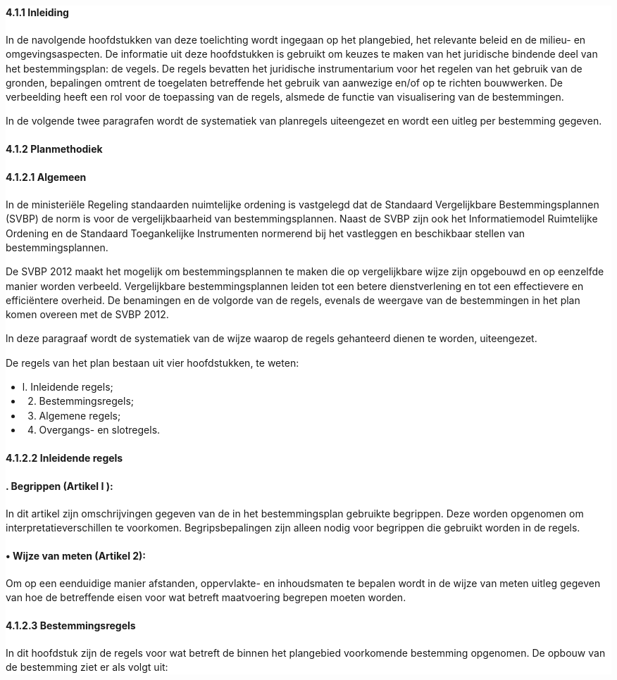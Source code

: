 #### 4.1.1 Inleiding

In de navolgende hoofdstukken van deze toelichting wordt ingegaan op het plangebied, het relevante beleid en de milieu- en omgevingsaspecten. De informatie uit deze hoofdstukken is gebruikt om keuzes te maken van het juridische bindende deel van het bestemmingsplan: de vegels. De regels bevatten het juridische instrumentarium voor het regelen van het gebruik van de gronden, bepalingen omtrent de toegelaten betreffende het gebruik van aanwezige en/of op te richten bouwwerken. De verbeelding heeft een rol voor de toepassing van de regels, alsmede de functie van visualisering van de bestemmingen.

In de volgende twee paragrafen wordt de systematiek van planregels uiteengezet en wordt een uitleg per bestemming gegeven.

#### 4.1.2 Planmethodiek

#### 4.1.2.1 Algemeen

In de ministeriële Regeling standaarden nuimtelijke ordening is vastgelegd dat de Standaard Vergelijkbare Bestemmingsplannen (SVBP) de norm is voor de vergelijkbaarheid van bestemmingsplannen. Naast de SVBP zijn ook het Informatiemodel Ruimtelijke Ordening en de Standaard Toegankelijke Instrumenten normerend bij het vastleggen en beschikbaar stellen van bestemmingsplannen.

De SVBP 2012 maakt het mogelijk om bestemmingsplannen te maken die op vergelijkbare wijze zijn opgebouwd en op eenzelfde manier worden verbeeld. Vergelijkbare bestemmingsplannen leiden tot een betere dienstverlening en tot een effectievere en efficiëntere overheid. De benamingen en de volgorde van de regels, evenals de weergave van de bestemmingen in het plan komen overeen met de SVBP 2012.

ln deze paragraaf wordt de systematiek van de wijze waarop de regels gehanteerd dienen te worden, uiteengezet.

De regels van het plan bestaan uit vier hoofdstukken, te weten:

- l. Inleidende regels;
- 2. Bestemmingsregels;
- 3. Algemene regels;
- 4. Overgangs- en slotregels.

#### 4.1.2.2 Inleidende regels

#### . Begrippen (Artikel I ):

In dit artikel zijn omschrijvingen gegeven van de in het bestemmingsplan gebruikte begrippen. Deze worden opgenomen om interpretatieverschillen te voorkomen. Begripsbepalingen zijn alleen nodig voor begrippen die gebruikt worden in de regels.

#### • Wijze van meten (Artikel 2):

Om op een eenduidige manier afstanden, oppervlakte- en inhoudsmaten te bepalen wordt in de wijze van meten uitleg gegeven van hoe de betreffende eisen voor wat betreft maatvoering begrepen moeten worden.

#### 4.1.2.3 Bestemmingsregels

In dit hoofdstuk zijn de regels voor wat betreft de binnen het plangebied voorkomende bestemming opgenomen. De opbouw van de bestemming ziet er als volgt uit:
